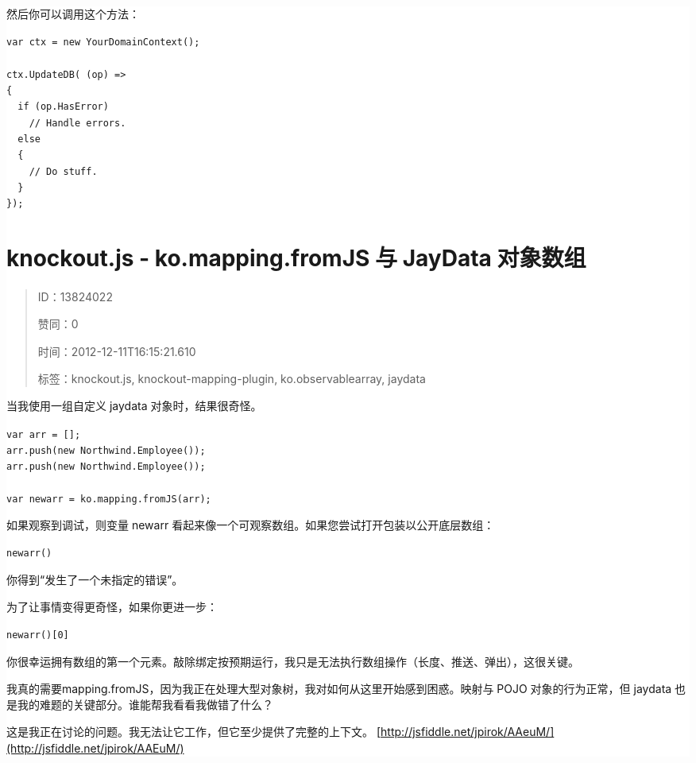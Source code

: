 然后你可以调用这个方法：

```
var ctx = new YourDomainContext();

ctx.UpdateDB( (op) =>
{
  if (op.HasError)
    // Handle errors.
  else
  {
    // Do stuff.
  }
}); 
```

# knockout.js - ko.mapping.fromJS 与 JayData 对象数组

> ID：13824022
> 
> 赞同：0
> 
> 时间：2012-12-11T16:15:21.610
> 
> 标签：knockout.js, knockout-mapping-plugin, ko.observablearray, jaydata

当我使用一组自定义 jaydata 对象时，结果很奇怪。

```
var arr = [];
arr.push(new Northwind.Employee());
arr.push(new Northwind.Employee());

var newarr = ko.mapping.fromJS(arr); 
```

如果观察到调试，则变量 newarr 看起来像一个可观察数组。如果您尝试打开包装以公开底层数组：

```
newarr() 
```

你得到“发生了一个未指定的错误”。

为了让事情变得更奇怪，如果你更进一步：

```
newarr()[0] 
```

你很幸运拥有数组的第一个元素。敲除绑定按预期运行，我只是无法执行数组操作（长度、推送、弹出），这很关键。

我真的需要mapping.fromJS，因为我正在处理大型对象树，我对如何从这里开始感到困惑。映射与 POJO 对象的行为正常，但 jaydata 也是我的难题的关键部分。谁能帮我看看我做错了什么？

这是我正在讨论的问题。我无法让它工作，但它至少提供了完整的上下文。 [http://jsfiddle.net/jpirok/AAeuM/](http://jsfiddle.net/jpirok/AAEuM/)
